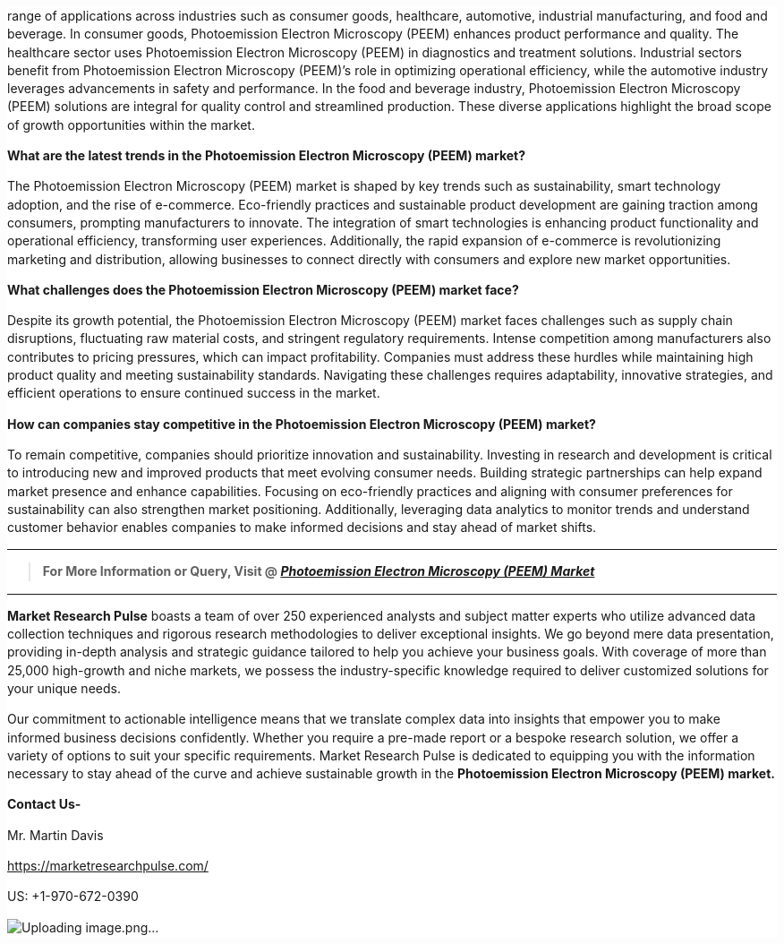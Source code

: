 range of applications across industries such as consumer goods, healthcare, automotive, industrial manufacturing, and food and beverage. In consumer goods, Photoemission Electron Microscopy (PEEM) enhances product performance and quality. The healthcare sector uses Photoemission Electron Microscopy (PEEM) in diagnostics and treatment solutions. Industrial sectors benefit from Photoemission Electron Microscopy (PEEM)&rsquo;s role in optimizing operational efficiency, while the automotive industry leverages advancements in safety and performance. In the food and beverage industry, Photoemission Electron Microscopy (PEEM) solutions are integral for quality control and streamlined production. These diverse applications highlight the broad scope of growth opportunities within the market.</p><p><strong>What are the latest trends in the Photoemission Electron Microscopy (PEEM) market?</strong></p><p>The Photoemission Electron Microscopy (PEEM) market is shaped by key trends such as sustainability, smart technology adoption, and the rise of e-commerce. Eco-friendly practices and sustainable product development are gaining traction among consumers, prompting manufacturers to innovate. The integration of smart technologies is enhancing product functionality and operational efficiency, transforming user experiences. Additionally, the rapid expansion of e-commerce is revolutionizing marketing and distribution, allowing businesses to connect directly with consumers and explore new market opportunities.</p><p><strong>What challenges does the Photoemission Electron Microscopy (PEEM) market face?</strong></p><p>Despite its growth potential, the Photoemission Electron Microscopy (PEEM) market faces challenges such as supply chain disruptions, fluctuating raw material costs, and stringent regulatory requirements. Intense competition among manufacturers also contributes to pricing pressures, which can impact profitability. Companies must address these hurdles while maintaining high product quality and meeting sustainability standards. Navigating these challenges requires adaptability, innovative strategies, and efficient operations to ensure continued success in the market.</p><p><strong>How can companies stay competitive in the Photoemission Electron Microscopy (PEEM) market?</strong></p><p>To remain competitive, companies should prioritize innovation and sustainability. Investing in research and development is critical to introducing new and improved products that meet evolving consumer needs. Building strategic partnerships can help expand market presence and enhance capabilities. Focusing on eco-friendly practices and aligning with consumer preferences for sustainability can also strengthen market positioning. Additionally, leveraging data analytics to monitor trends and understand customer behavior enables companies to make informed decisions and stay ahead of market shifts.</p><hr /><blockquote><p><strong>For More Information or Query, Visit @&nbsp;<em><a href="https://marketresearchpulse.com/report/18766/photoemission-electron-microscopy-peem-market?utm_source=Linkedin&utm_medium=021">Photoemission Electron Microscopy (PEEM) Market</a></em></strong></p></blockquote><hr /><p><strong>Market Research Pulse</strong> boasts a team of over 250 experienced analysts and subject matter experts who utilize advanced data collection techniques and rigorous research methodologies to deliver exceptional insights. We go beyond mere data presentation, providing in-depth analysis and strategic guidance tailored to help you achieve your business goals. With coverage of more than 25,000 high-growth and niche markets, we possess the industry-specific knowledge required to deliver customized solutions for your unique needs.</p><p>Our commitment to actionable intelligence means that we translate complex data into insights that empower you to make informed business decisions confidently. Whether you require a pre-made report or a bespoke research solution, we offer a variety of options to suit your specific requirements. Market Research Pulse is dedicated to equipping you with the information necessary to stay ahead of the curve and achieve sustainable growth in the <strong>Photoemission Electron Microscopy (PEEM) market.</strong></p><p><strong>Contact Us-</strong></p><p>Mr. Martin Davis</p><p>https://marketresearchpulse.com/</p><p>US: +1-970-672-0390</p>
![Uploading image.png…]()
